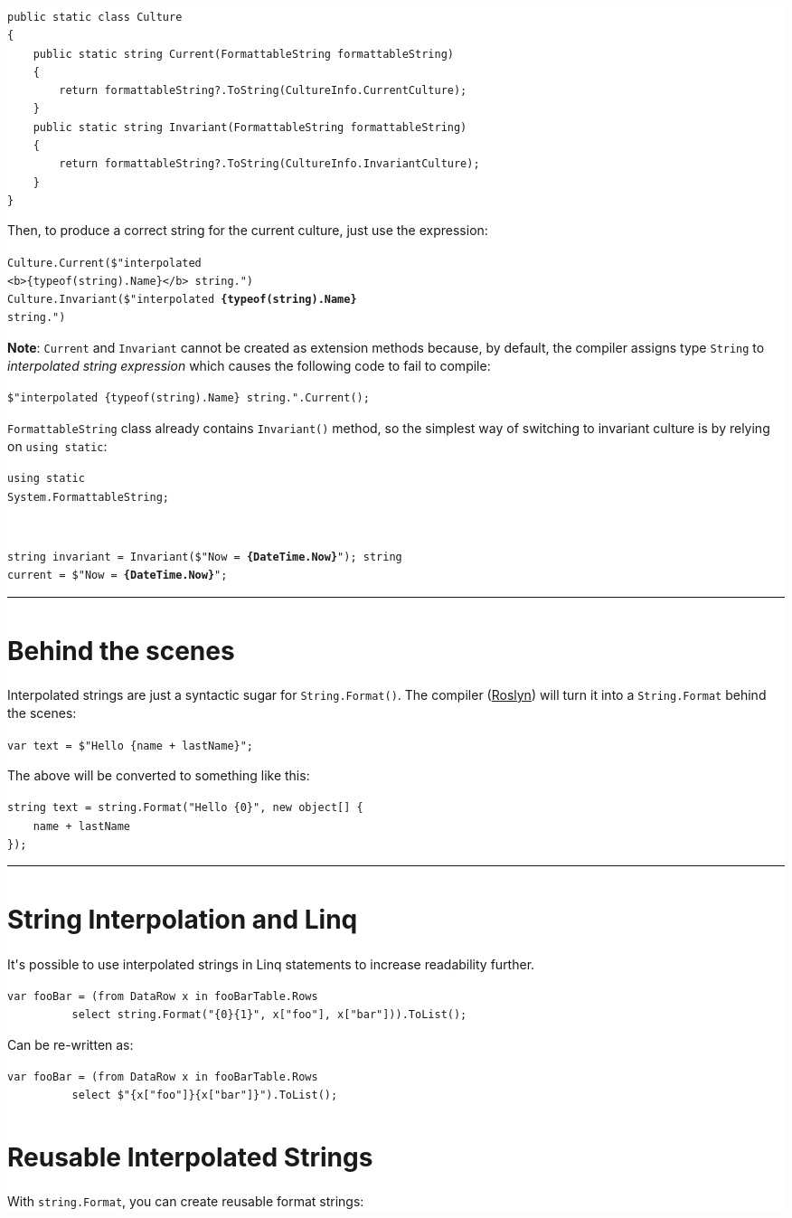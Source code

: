     public static class Culture
    {
        public static string Current(FormattableString formattableString)
        {
            return formattableString?.ToString(CultureInfo.CurrentCulture);
        }
        public static string Invariant(FormattableString formattableString)
        {
            return formattableString?.ToString(CultureInfo.InvariantCulture);
        }
    }
Then, to produce a correct string for the current culture, just use the expression:<pre><code>Culture.Current($"interpolated <b>{typeof(string).Name}</b> string.")
Culture.Invariant($"interpolated <b>{typeof(string).Name}</b> string.")</code></pre>
**Note**: `Current` and `Invariant` cannot be created as extension methods because, by default, the compiler assigns type `String` to *interpolated string expression* which causes the following code to fail to compile:

    $"interpolated {typeof(string).Name} string.".Current();
`FormattableString` class already contains `Invariant()` method, so the simplest way of switching to invariant culture is by relying on `using static`:<pre><code>using static System.FormattableString;

string invariant = Invariant($"Now = <b>{DateTime.Now}</b>");
string current = $"Now = <b>{DateTime.Now}</b>";</code></pre><hr>
# Behind the scenes
Interpolated strings are just a syntactic sugar for `String.Format()`. The compiler ([Roslyn][14]) will turn it into a `String.Format` behind the scenes:

    var text = $"Hello {name + lastName}";
    
The above will be converted to something like this:

    string text = string.Format("Hello {0}", new object[] {
        name + lastName
    });
<hr>

# String Interpolation and Linq

It's possible to use interpolated strings in Linq statements to increase readability further.

    var fooBar = (from DataRow x in fooBarTable.Rows
              select string.Format("{0}{1}", x["foo"], x["bar"])).ToList();

Can be re-written as:

    var fooBar = (from DataRow x in fooBarTable.Rows
              select $"{x["foo"]}{x["bar"]}").ToList();

# Reusable Interpolated Strings
With `string.Format`, you can create reusable format strings:


  [1]: https://github.com/dotnet/roslyn
  [1]: https://github.com/dotnet/roslyn/wiki/New-Language-Features-in-C%23-6#exception-filters
  [2]: https://www.wikiod.com/docs/c%23/26/keywords/148/try-catch-finally-throw
  [3]: https://msdn.microsoft.com/en-us/library/8bs2ecf4(v=vs.110).aspx
  [4]: https://www.wikiod.com/docs/c%23/26/keywords/5993/async-await
  [5]: https://dotnetfiddle.net/Iex6DP
  [6]: https://dotnetfiddle.net/pqPc7B
  [7]: https://dotnetfiddle.net/kEWLue
  [8]: https://www.wikiod.com/docs/c%23/40/exception-handling/172/finally-block
  [9]: https://ideone.com/gxfBA8
  [10]: https://www.wikiod.com/docs/c%23/1795/idisposable-interface
  [11]: https://www.wikiod.com/docs/c%23/26/keywords/5062/using
  [1]: https://github.com/dotnet/roslyn/wiki/New-Language-Features-in-C%23-6#string-interpolation
  [2]: https://dotnetfiddle.net/0JjwL5
  [3]: https://ideone.com/bRFOaV
  [4]: https://dotnetfiddle.net/FLs4Ae
  [5]: https://ideone.com/qY1Y4B
  [6]: https://ideone.com/CPB8UJ
  [7]: https://ideone.com/PkjA6k
  [8]: https://msdn.microsoft.com/en-us/library/ty67wk28.aspx
  [9]: https://ideone.com/sX6tO3
  [10]: https://dotnetfiddle.net/BuudHP
  [11]: http://stackoverflow.com/questions/38119074
  [12]: https://msdn.microsoft.com/en-us/library/system.formattablestring(v=vs.110).aspx
  [13]: https://msdn.microsoft.com/en-us/library/ms182190.aspx
  [14]: https://github.com/dotnet/roslyn
  [2]: https://www.wikiod.com/docs/c%23/49/properties/3365/auto-implemented-properties#t=201608062134378589394
  [3]: http://ideone.com/2OgrPQ
  [4]: http://ideone.com/qjDRmx
  [5]: https://www.wikiod.com/docs/c%23/24/c-sharp-6-0-features/44/expression-bodied-function-members
  [1]: https://msdn.microsoft.com/en-us/library/dn986595.aspx
  [2]: https://en.wikipedia.org/wiki/Safe_navigation_operator
  [3]: http://ideone.com/p8OGBB
  [4]: http://ideone.com/3aqGlE
  [5]: http://ideone.com/voljZh
  [6]: https://msdn.microsoft.com/en-us/library/ms173224.aspx
  [7]: https://msdn.microsoft.com/en-us/library/6x16t2tx.aspx
  [8]: https://dotnetfiddle.net/BytXEz
  [9]: https://roslyn.codeplex.com/discussions/571077
  [1]: https://dotnetfiddle.net/djFd7O
  [1]: https://www.wikiod.com/docs/c%23/80/nameof-operator#t=201608031424500177545
  [2]: https://www.wikiod.com/docs/c%23/80/nameof-operator/26157/name-of-extension-support-added-for-before-c-sharp-6-version#t=201612071107472552734
  [1]: https://dotnetfiddle.net/7Ll3XN
  [1]: https://dotnetfiddle.net/Evs4Qx
  [1]: https://dotnetfiddle.net/Vnudqy
  [1]: https://msdn.microsoft.com/en-us/library/hh156528.aspx
  [2]: https://msdn.microsoft.com/en-us/library/system.threading.tasks.task.aspx
  [3]: https://msdn.microsoft.com/en-us/library/dd321424.aspx
  [1]: http://blog.slaks.net/2014-05-28/exploring-roslyn-part-3-breaking-changes/
